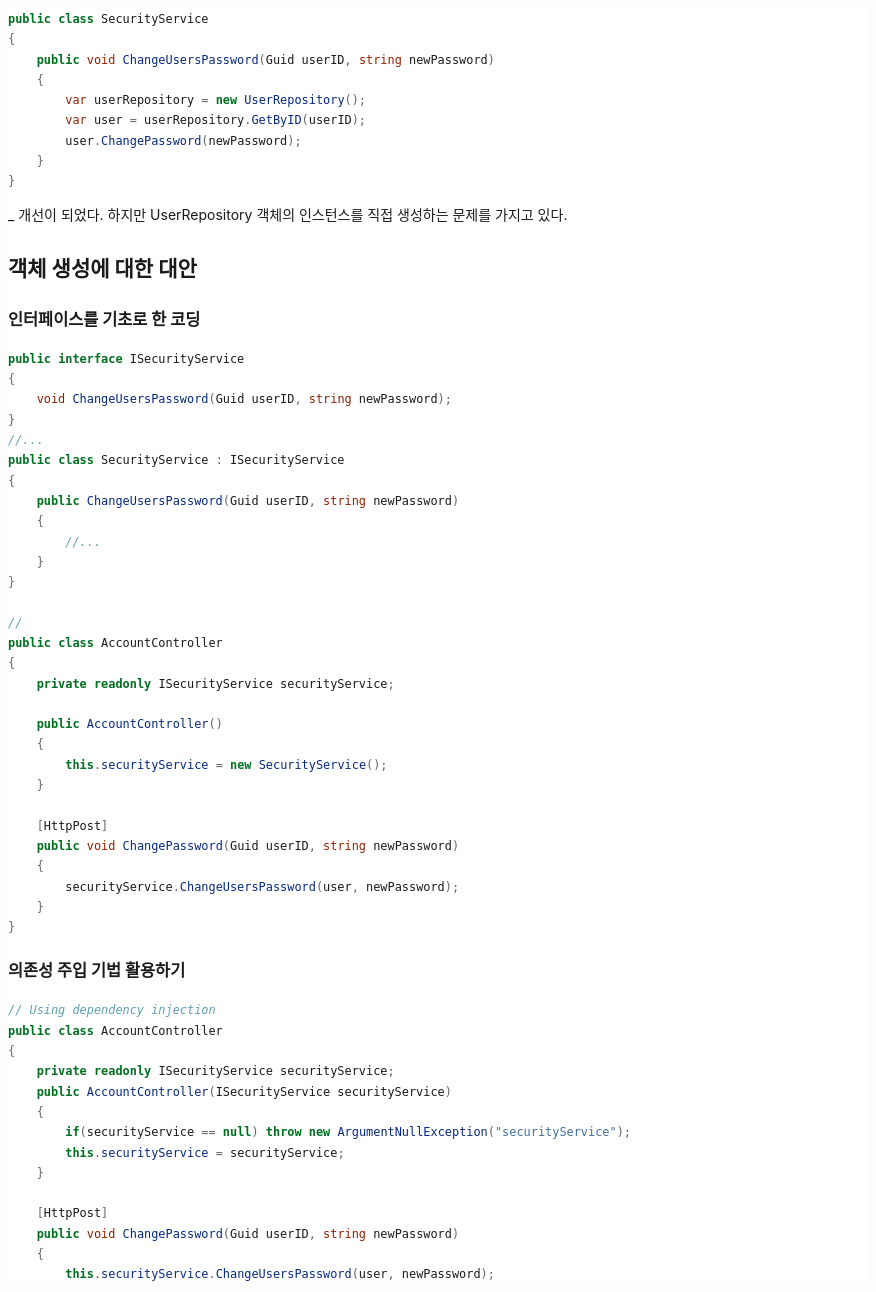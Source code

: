 ```cs
public class SecurityService
{
    public void ChangeUsersPassword(Guid userID, string newPassword)
    {
        var userRepository = new UserRepository();
        var user = userRepository.GetByID(userID);
        user.ChangePassword(newPassword);
    }
}
```
_ 개선이 되었다. 하지만 UserRepository 객체의 인스턴스를 직접 생성하는 문제를 가지고 있다.

## 객체 생성에 대한 대안

### 인터페이스를 기초로 한 코딩
```cs
public interface ISecurityService
{
    void ChangeUsersPassword(Guid userID, string newPassword);
}
//...
public class SecurityService : ISecurityService
{
    public ChangeUsersPassword(Guid userID, string newPassword)
    {
        //...
    }
}

// 
public class AccountController
{
    private readonly ISecurityService securityService;
    
    public AccountController()
    {
        this.securityService = new SecurityService();
    }

    [HttpPost]
    public void ChangePassword(Guid userID, string newPassword)
    {
        securityService.ChangeUsersPassword(user, newPassword);
    }
}
```
### 의존성 주입 기법 활용하기
```cs
// Using dependency injection
public class AccountController
{
    private readonly ISecurityService securityService;
    public AccountController(ISecurityService securityService)
    {
        if(securityService == null) throw new ArgumentNullException("securityService");
        this.securityService = securityService;
    }

    [HttpPost]
    public void ChangePassword(Guid userID, string newPassword)
    {
        this.securityService.ChangeUsersPassword(user, newPassword);
```